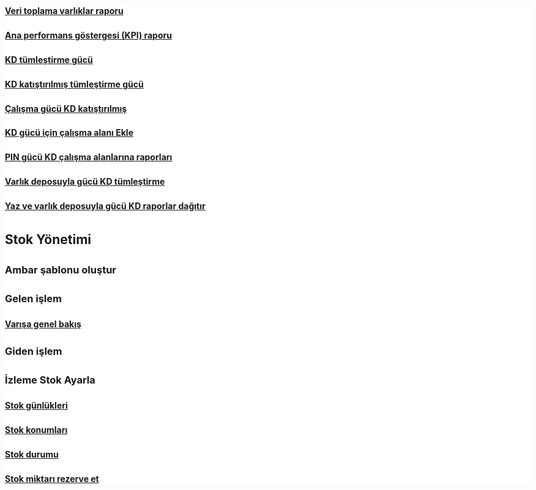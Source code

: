 #### [Veri toplama varlıklar raporu](/dynamics365/unified-operations/dev-itpro/analytics/aggregate-data-entities-report?toc=/dynamics365/unified-operations/financials/toc.json)
#### [Ana performans göstergesi (KPI) raporu](/dynamics365/unified-operations/dev-itpro/analytics/key-performance-indicators-report?toc=/dynamics365/unified-operations/financials/toc.json)
#### [KD tümleştirme gücü](/dynamics365/unified-operations/dev-itpro/analytics/power-bi-integration?toc=/dynamics365/unified-operations/financials/toc.json)
#### [KD katıştırılmış tümleştirme gücü](/dynamics365/unified-operations/dev-itpro/analytics/power-bi-embedded-integration?toc=/dynamics365/unified-operations/financials/toc.json)
#### [Çalışma gücü KD katıştırılmış](/dynamics365/unified-operations/dev-itpro/analytics/embed-power-bi-workspaces?toc=/dynamics365/unified-operations/financials/toc.json)
#### [KD gücü için çalışma alanı Ekle](/dynamics365/unified-operations/dev-itpro/analytics/add-bi-workspaces?toc=/dynamics365/unified-operations/financials/toc.json)
#### [PIN gücü KD çalışma alanlarına raporları](/dynamics365/unified-operations/dev-itpro/analytics/pin-power-bi-reports?toc=/dynamics365/unified-operations/financials/toc.json)
#### [Varlık deposuyla gücü KD tümleştirme](/dynamics365/unified-operations/dev-itpro/analytics/power-bi-integration-entity-store?toc=/dynamics365/unified-operations/financials/toc.json)
#### [Yaz ve varlık deposuyla gücü KD raporlar dağıtır](/dynamics365/unified-operations/dev-itpro/analytics/author-distribute-power-bi-reports?toc=/dynamics365/unified-operations/financials/toc.json)


## Stok Yönetimi
### Ambar şablonu oluştur
### Gelen işlem
#### [Varışa genel bakış](/dynamics365/unified-operations/supply-chain/inventory/arrival-overview?toc=/dynamics365/unified-operations/financials/toc.json)
### Giden işlem
### İzleme Stok Ayarla
#### [Stok günlükleri](/dynamics365/unified-operations/supply-chain/inventory/inventory-journals?toc=/dynamics365/unified-operations/financials/toc.json)
#### [Stok konumları](/dynamics365/unified-operations/supply-chain/inventory/inventory-locations?toc=/dynamics365/unified-operations/financials/toc.json)
#### [Stok durumu](/dynamics365/unified-operations/supply-chain/inventory/inventory-statuses?toc=/dynamics365/unified-operations/financials/toc.json)
#### [Stok miktarı rezerve et](/dynamics365/unified-operations/supply-chain/inventory/reserve-inventory-quantities?toc=/dynamics365/unified-operations/financials/toc.json)